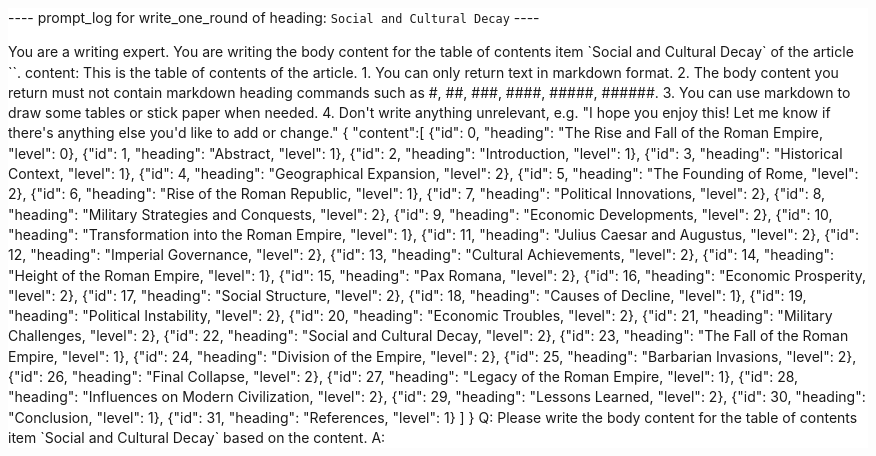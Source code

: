 
---- prompt_log for write_one_round of heading: `Social and Cultural Decay` ----

<role>
You are a writing expert.
</role>
<rule>
You are writing the body content for the table of contents item `Social and Cultural Decay` of the article `<The Rise and Fall of the Roman Empire>`.
content: This is the table of contents of the article.
</rule>
<constraints>
1. You can only return text in markdown format.
2. The body content you return must not contain markdown heading commands such as #, ##, ###, ####, #####, ######.
3. You can use markdown to draw some tables or stick paper when needed.
4. Don't write anything unrelevant, e.g. "I hope you enjoy this! Let me know if there's anything else you'd like to add or change."
</constraints>
<content>
{
	"content":[
		{"id": 0, "heading": "The Rise and Fall of the Roman Empire, "level": 0},
		{"id": 1, "heading": "Abstract, "level": 1},
		{"id": 2, "heading": "Introduction, "level": 1},
		{"id": 3, "heading": "Historical Context, "level": 1},
		{"id": 4, "heading": "Geographical Expansion, "level": 2},
		{"id": 5, "heading": "The Founding of Rome, "level": 2},
		{"id": 6, "heading": "Rise of the Roman Republic, "level": 1},
		{"id": 7, "heading": "Political Innovations, "level": 2},
		{"id": 8, "heading": "Military Strategies and Conquests, "level": 2},
		{"id": 9, "heading": "Economic Developments, "level": 2},
		{"id": 10, "heading": "Transformation into the Roman Empire, "level": 1},
		{"id": 11, "heading": "Julius Caesar and Augustus, "level": 2},
		{"id": 12, "heading": "Imperial Governance, "level": 2},
		{"id": 13, "heading": "Cultural Achievements, "level": 2},
		{"id": 14, "heading": "Height of the Roman Empire, "level": 1},
		{"id": 15, "heading": "Pax Romana, "level": 2},
		{"id": 16, "heading": "Economic Prosperity, "level": 2},
		{"id": 17, "heading": "Social Structure, "level": 2},
		{"id": 18, "heading": "Causes of Decline, "level": 1},
		{"id": 19, "heading": "Political Instability, "level": 2},
		{"id": 20, "heading": "Economic Troubles, "level": 2},
		{"id": 21, "heading": "Military Challenges, "level": 2},
		{"id": 22, "heading": "Social and Cultural Decay, "level": 2},
		{"id": 23, "heading": "The Fall of the Roman Empire, "level": 1},
		{"id": 24, "heading": "Division of the Empire, "level": 2},
		{"id": 25, "heading": "Barbarian Invasions, "level": 2},
		{"id": 26, "heading": "Final Collapse, "level": 2},
		{"id": 27, "heading": "Legacy of the Roman Empire, "level": 1},
		{"id": 28, "heading": "Influences on Modern Civilization, "level": 2},
		{"id": 29, "heading": "Lessons Learned, "level": 2},
		{"id": 30, "heading": "Conclusion, "level": 1},
		{"id": 31, "heading": "References, "level": 1}
	]
}
</content>
<task>
Q: Please write the body content for the table of contents item `Social and Cultural Decay` based on the content.
A:
